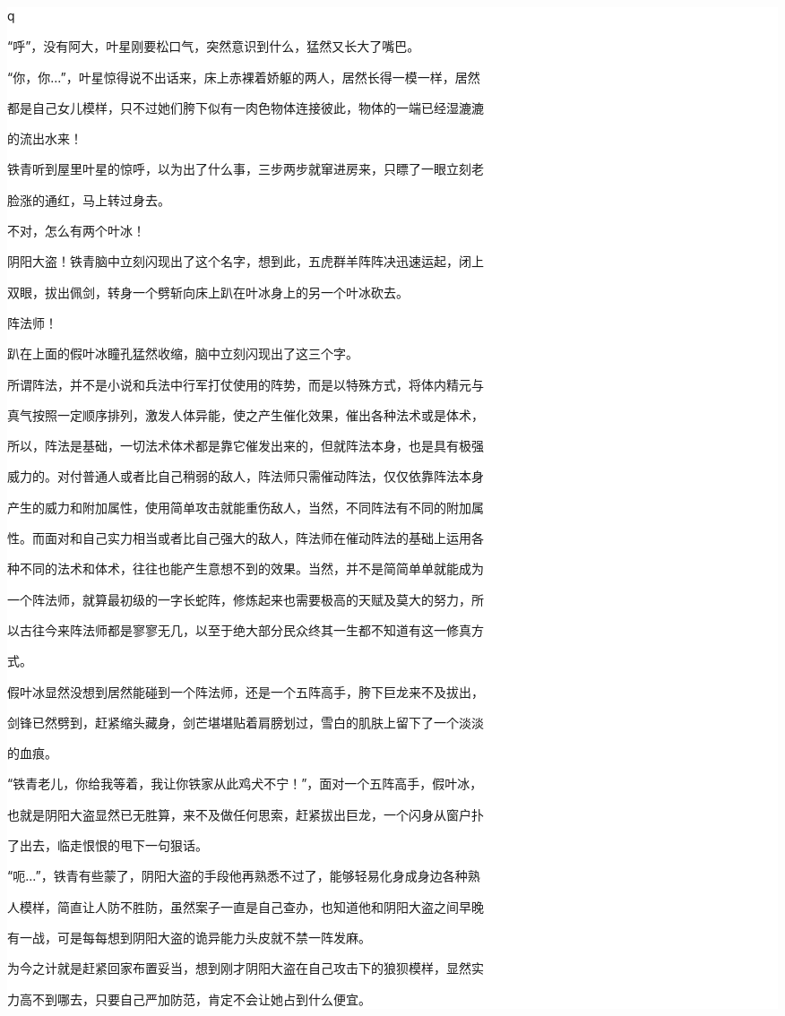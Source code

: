 q

“呼”，没有阿大，叶星刚要松口气，突然意识到什么，猛然又长大了嘴巴。

“你，你...”，叶星惊得说不出话来，床上赤裸着娇躯的两人，居然长得一模一样，居然

都是自己女儿模样，只不过她们胯下似有一肉色物体连接彼此，物体的一端已经湿漉漉

的流出水来！

铁青听到屋里叶星的惊呼，以为出了什么事，三步两步就窜进房来，只瞟了一眼立刻老

脸涨的通红，马上转过身去。

不对，怎么有两个叶冰！

阴阳大盗！铁青脑中立刻闪现出了这个名字，想到此，五虎群羊阵阵决迅速运起，闭上

双眼，拔出佩剑，转身一个劈斩向床上趴在叶冰身上的另一个叶冰砍去。

阵法师！

趴在上面的假叶冰瞳孔猛然收缩，脑中立刻闪现出了这三个字。

所谓阵法，并不是小说和兵法中行军打仗使用的阵势，而是以特殊方式，将体内精元与

真气按照一定顺序排列，激发人体异能，使之产生催化效果，催出各种法术或是体术，

所以，阵法是基础，一切法术体术都是靠它催发出来的，但就阵法本身，也是具有极强

威力的。对付普通人或者比自己稍弱的敌人，阵法师只需催动阵法，仅仅依靠阵法本身

产生的威力和附加属性，使用简单攻击就能重伤敌人，当然，不同阵法有不同的附加属

性。而面对和自己实力相当或者比自己强大的敌人，阵法师在催动阵法的基础上运用各

种不同的法术和体术，往往也能产生意想不到的效果。当然，并不是简简单单就能成为

一个阵法师，就算最初级的一字长蛇阵，修炼起来也需要极高的天赋及莫大的努力，所

以古往今来阵法师都是寥寥无几，以至于绝大部分民众终其一生都不知道有这一修真方

式。

假叶冰显然没想到居然能碰到一个阵法师，还是一个五阵高手，胯下巨龙来不及拔出，

剑锋已然劈到，赶紧缩头藏身，剑芒堪堪贴着肩膀划过，雪白的肌肤上留下了一个淡淡

的血痕。

“铁青老儿，你给我等着，我让你铁家从此鸡犬不宁！”，面对一个五阵高手，假叶冰，

也就是阴阳大盗显然已无胜算，来不及做任何思索，赶紧拔出巨龙，一个闪身从窗户扑

了出去，临走恨恨的甩下一句狠话。

“呃...”，铁青有些蒙了，阴阳大盗的手段他再熟悉不过了，能够轻易化身成身边各种熟

人模样，简直让人防不胜防，虽然案子一直是自己查办，也知道他和阴阳大盗之间早晚

有一战，可是每每想到阴阳大盗的诡异能力头皮就不禁一阵发麻。

为今之计就是赶紧回家布置妥当，想到刚才阴阳大盗在自己攻击下的狼狈模样，显然实

力高不到哪去，只要自己严加防范，肯定不会让她占到什么便宜。
